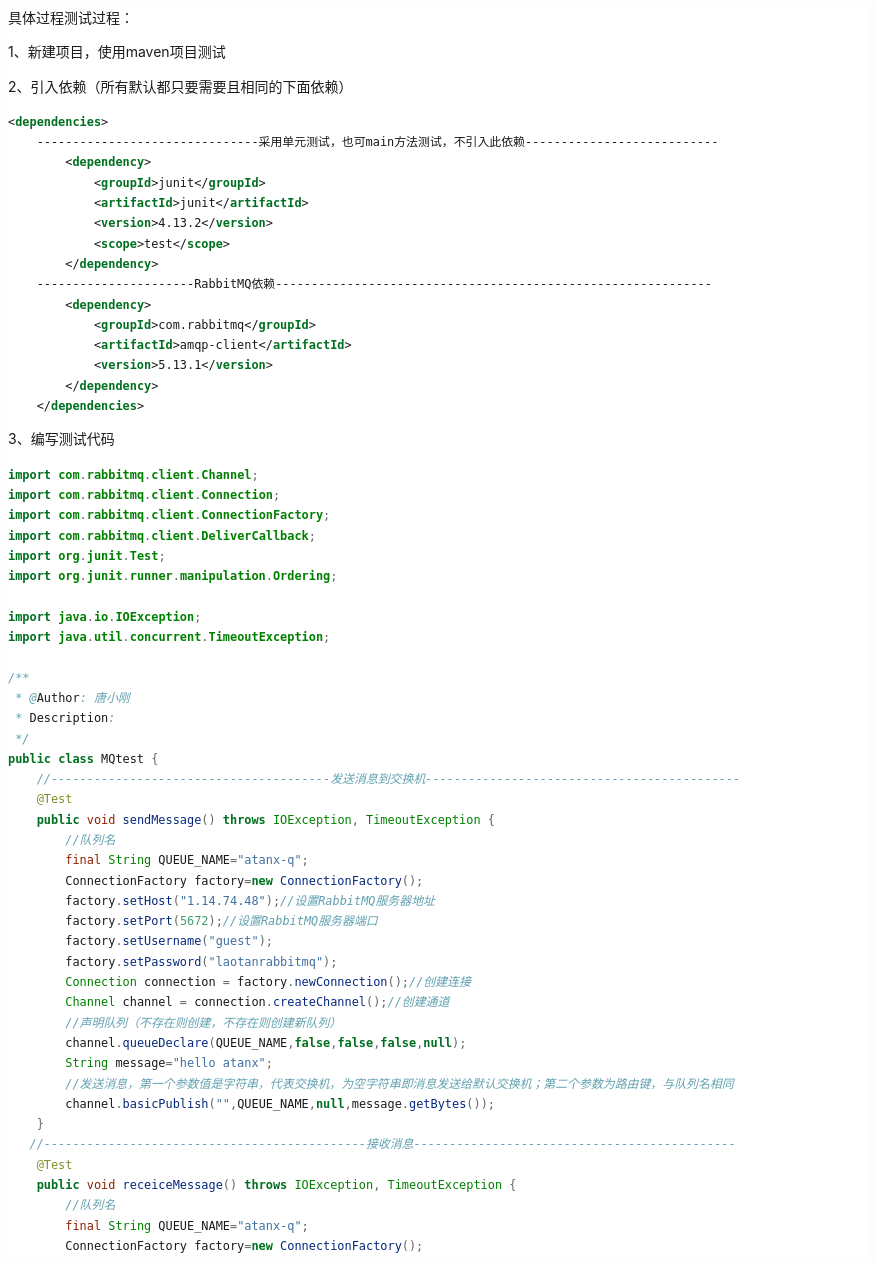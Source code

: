 具体过程测试过程：

1、新建项目，使用maven项目测试

2、引入依赖（所有默认都只要需要且相同的下面依赖）

```xml
<dependencies>
    -------------------------------采用单元测试，也可main方法测试，不引入此依赖---------------------------
        <dependency>
            <groupId>junit</groupId>
            <artifactId>junit</artifactId>
            <version>4.13.2</version>
            <scope>test</scope>
        </dependency>
    ----------------------RabbitMQ依赖-------------------------------------------------------------
        <dependency>
            <groupId>com.rabbitmq</groupId>
            <artifactId>amqp-client</artifactId>
            <version>5.13.1</version>
        </dependency>
    </dependencies>
```

3、编写测试代码

````java
import com.rabbitmq.client.Channel;
import com.rabbitmq.client.Connection;
import com.rabbitmq.client.ConnectionFactory;
import com.rabbitmq.client.DeliverCallback;
import org.junit.Test;
import org.junit.runner.manipulation.Ordering;

import java.io.IOException;
import java.util.concurrent.TimeoutException;

/**
 * @Author: 唐小刚
 * Description:
 */
public class MQtest {
    //---------------------------------------发送消息到交换机--------------------------------------------
    @Test
    public void sendMessage() throws IOException, TimeoutException {
        //队列名
        final String QUEUE_NAME="atanx-q";
        ConnectionFactory factory=new ConnectionFactory();
        factory.setHost("1.14.74.48");//设置RabbitMQ服务器地址
        factory.setPort(5672);//设置RabbitMQ服务器端口
        factory.setUsername("guest");
        factory.setPassword("laotanrabbitmq");
        Connection connection = factory.newConnection();//创建连接
        Channel channel = connection.createChannel();//创建通道
        //声明队列（不存在则创建，不存在则创建新队列）
        channel.queueDeclare(QUEUE_NAME,false,false,false,null);
        String message="hello atanx";
        //发送消息，第一个参数值是字符串，代表交换机，为空字符串即消息发送给默认交换机；第二个参数为路由键，与队列名相同
        channel.basicPublish("",QUEUE_NAME,null,message.getBytes());
    }
   //---------------------------------------------接收消息---------------------------------------------
    @Test
    public void receiceMessage() throws IOException, TimeoutException {
        //队列名
        final String QUEUE_NAME="atanx-q";
        ConnectionFactory factory=new ConnectionFactory();
````